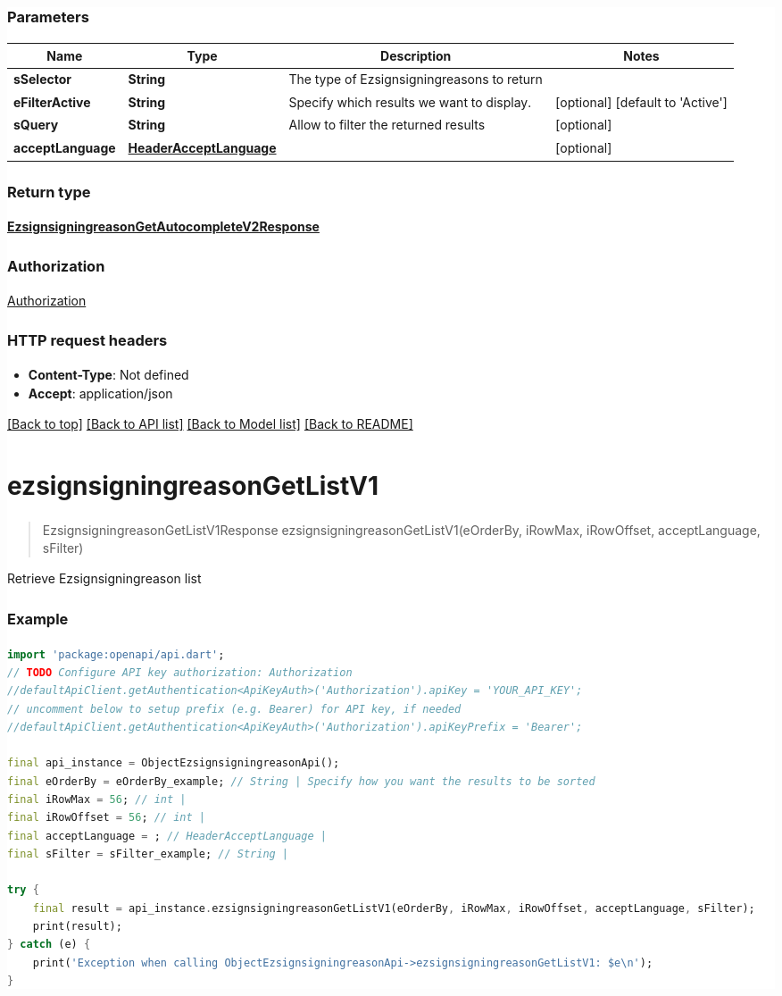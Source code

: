 ### Parameters

Name | Type | Description  | Notes
------------- | ------------- | ------------- | -------------
 **sSelector** | **String**| The type of Ezsignsigningreasons to return | 
 **eFilterActive** | **String**| Specify which results we want to display. | [optional] [default to 'Active']
 **sQuery** | **String**| Allow to filter the returned results | [optional] 
 **acceptLanguage** | [**HeaderAcceptLanguage**](.md)|  | [optional] 

### Return type

[**EzsignsigningreasonGetAutocompleteV2Response**](EzsignsigningreasonGetAutocompleteV2Response.md)

### Authorization

[Authorization](../README.md#Authorization)

### HTTP request headers

 - **Content-Type**: Not defined
 - **Accept**: application/json

[[Back to top]](#) [[Back to API list]](../README.md#documentation-for-api-endpoints) [[Back to Model list]](../README.md#documentation-for-models) [[Back to README]](../README.md)

# **ezsignsigningreasonGetListV1**
> EzsignsigningreasonGetListV1Response ezsignsigningreasonGetListV1(eOrderBy, iRowMax, iRowOffset, acceptLanguage, sFilter)

Retrieve Ezsignsigningreason list



### Example
```dart
import 'package:openapi/api.dart';
// TODO Configure API key authorization: Authorization
//defaultApiClient.getAuthentication<ApiKeyAuth>('Authorization').apiKey = 'YOUR_API_KEY';
// uncomment below to setup prefix (e.g. Bearer) for API key, if needed
//defaultApiClient.getAuthentication<ApiKeyAuth>('Authorization').apiKeyPrefix = 'Bearer';

final api_instance = ObjectEzsignsigningreasonApi();
final eOrderBy = eOrderBy_example; // String | Specify how you want the results to be sorted
final iRowMax = 56; // int | 
final iRowOffset = 56; // int | 
final acceptLanguage = ; // HeaderAcceptLanguage | 
final sFilter = sFilter_example; // String | 

try {
    final result = api_instance.ezsignsigningreasonGetListV1(eOrderBy, iRowMax, iRowOffset, acceptLanguage, sFilter);
    print(result);
} catch (e) {
    print('Exception when calling ObjectEzsignsigningreasonApi->ezsignsigningreasonGetListV1: $e\n');
}
```
